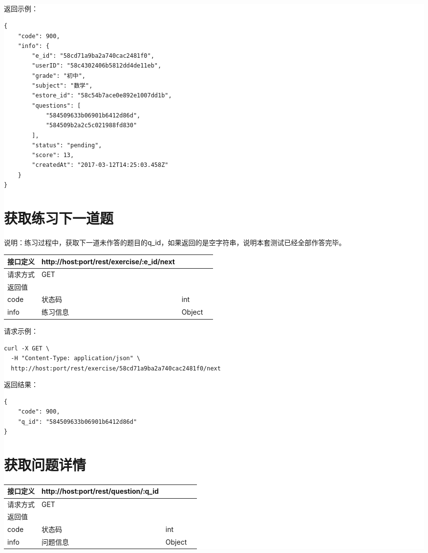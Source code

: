 返回示例：
```
{
    "code": 900,
    "info": {
        "e_id": "58cd71a9ba2a740cac2481f0",
        "userID": "58c4302406b5812dd4de11eb",
        "grade": "初中",
        "subject": "数学",
        "estore_id": "58c54b7ace0e892e1007dd1b",
        "questions": [
            "584509633b06901b6412d86d",
            "584509b2a2c5c021988fd830"
        ],
        "status": "pending",
        "score": 13,
        "createdAt": "2017-03-12T14:25:03.458Z"
    }
}
```

# 获取练习下一道题

说明：练习过程中，获取下一道未作答的题目的q_id，如果返回的是空字符串，说明本套测试已经全部作答完毕。

|接口定义|http://host:port/rest/exercise/:e_id/next|||
| --- | --- | --- | --- |
|请求方式|GET|||
|返回值||||
|code|状态码|int||
|info|练习信息|Object||

请求示例：
```
curl -X GET \
  -H "Content-Type: application/json" \
  http://host:port/rest/exercise/58cd71a9ba2a740cac2481f0/next
```

返回结果：
```
{
    "code": 900,
    "q_id": "584509633b06901b6412d86d"
}
```

# 获取问题详情

|接口定义|http://host:port/rest/question/:q_id|||
| --- | --- | --- | --- |
|请求方式|GET|||
|返回值||||
|code|状态码|int||
|info|问题信息|Object||
